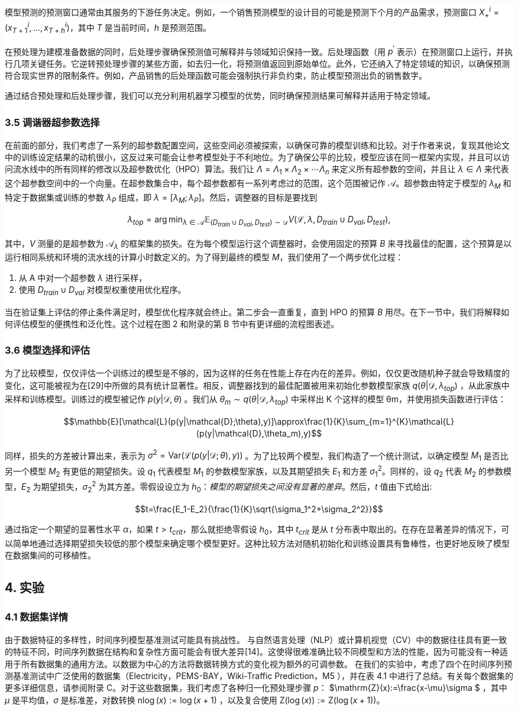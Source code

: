 模型预测的预测窗口通常由其服务的下游任务决定。例如，一个销售预测模型的设计目的可能是预测下个月的产品需求，预测窗口 $X^i_{+} = (x^i_{T+1}, \ldots , x^i_{T+h})$，其中 $T$ 是当前时间，$h$ 是预测范围。

在预处理为建模准备数据的同时，后处理步骤确保预测值可解释并与领域知识保持一致。后处理函数（用 $p^{\prime}$ 表示）在预测窗口上运行，并执行几项关键任务。它逆转预处理步骤的某些方面，如去归一化，将预测值返回到原始单位。此外，它还纳入了特定领域的知识，以确保预测符合现实世界的限制条件。例如，产品销售的后处理函数可能会强制执行非负约束，防止模型预测出负的销售数字。

通过结合预处理和后处理步骤，我们可以充分利用机器学习模型的优势，同时确保预测结果可解释并适用于特定领域。

### 3.5 调谐器超参数选择

在前面的部分，我们考虑了一系列的超参数配置空间，这些空间必须被探索，以确保可靠的模型训练和比较。对于作者来说，复现其他论文中的训练设定结果的动机很小，这反过来可能会让参考模型处于不利地位。为了确保公平的比较，模型应该在同一框架内实现，并且可以访问流水线中的所有同样的修改以及超参数优化（HPO）算法。我们让 $\Lambda=\Lambda_{1}\times\Lambda_{2}\times\cdots\Lambda_{n}$ 来定义所有超参数的空间，并且让 $\lambda \in \Lambda$ 来代表这个超参数空间中的一个向量。在超参数集合中，每个超参数都有一系列考虑过的范围，这个范围被记作 $\mathcal{A}$。超参数由特定于模型的 $\lambda_{M}$ 和特定于数据集或训练的参数 $\lambda_{P}$ 组成，即 $\lambda=[\lambda_{M};\lambda_{P}]$。然后，调整器的目标是要找到

$$\lambda_{top}=\arg\min_{\lambda\in\mathcal{A}}\mathbb{E}_{(D_{train}\cup D_{val},D_{test})\sim\mathcal{D}}V(\mathcal{L},\lambda,D_{train}\cup D_{val},D_{test}),$$

其中，$V$ 测量的是超参数为 $\mathcal{A}_{\lambda}$ 的框架集的损失。在为每个模型运行这个调整器时，会使用固定的预算 $B$ 来寻找最佳的配置，这个预算是以运行相同系统和环境的流水线的计算小时数定义的。为了得到最终的模型 $M$，我们使用了一个两步优化过程：

1. 从 A 中对一个超参数 $\lambda$ 进行采样，
2. 使用 $D_{train}\cup D_{val}$ 对模型权重使用优化程序。

当在验证集上评估的停止条件满足时，模型优化程序就会终止。第二步会一直重复，直到 HPO 的预算 $B$ 用尽。在下一节中，我们将解释如何评估模型的便携性和泛化性。这个过程在图 2 和附录的第 B 节中有更详细的流程图表述。



### 3.6 模型选择和评估

为了比较模型，仅仅评估一个训练过的模型是不够的，因为这样的任务在性能上存在内在的差异。例如，仅仅更改随机种子就会导致精度的变化，这可能被视为在[29]中所做的具有统计显著性。相反，调整器找到的最佳配置被用来初始化参数模型家族 $q(\theta|\mathcal{D},\lambda_{top})$ ，从此家族中采样和训练模型。训练过的模型被记作 $p(y|\mathcal{D},\theta)$ 。我们从 $\theta_{m}\sim q(\theta|\mathcal{D},\lambda_{top})$ 中采样出 K 个这样的模型 θm，并使用损失函数进行评估：

$$\mathbb{E}[\mathcal{L}(p(y|\mathcal{D};\theta),y)]\approx\frac{1}{K}\sum_{m=1}^{K}\mathcal{L}(p(y|\mathcal{D},\theta_m),y)$$

同样，损失的方差被计算出来，表示为 $\sigma^2=\mathrm{Var}(\mathcal{L}(p(y|\mathcal{D};\theta),y))$ 。为了比较两个模型，我们构造了一个统计测试，以确定模型 $M_1$ 是否比另一个模型 $M_2$ 有更低的期望损失。设 $q_1$ 代表模型 $M_1$ 的参数模型家族，以及其期望损失 $E_1$ 和方差 $\sigma^2_1$。同样的，设 $q_2$ 代表 $M_2$ 的参数模型，$E_2$ 为期望损失，$\sigma^2_2$ 为其方差。零假设设立为 $h_0$：_模型的期望损失之间没有显著的差异_。然后，$t$ 值由下式给出:

$$t=\frac{E_1-E_2}{\frac{1}{K}\sqrt{\sigma_1^2+\sigma_2^2}}$$

通过指定一个期望的显著性水平 $\alpha$，如果 $t > t_{crit}$，那么就拒绝零假设 $h_0$，其中 $t_{crit}$ 是从 _t_ 分布表中取出的。在存在显著差异的情况下，可以简单地通过选择期望损失较低的那个模型来确定哪个模型更好。这种比较方法对随机初始化和训练设置具有鲁棒性，也更好地反映了模型在数据集间的可移植性。

## 4. 实验

### 4.1 数据集详情

由于数据特征的多样性，时间序列模型基准测试可能具有挑战性。 与自然语言处理（NLP）或计算机视觉（CV）中的数据往往具有更一致的特征不同，时间序列数据在结构和复杂性方面可能会有很大差异[14]。这使得很难准确比较不同模型和方法的性能，因为可能没有一种适用于所有数据集的通用方法。以数据为中心的方法将数据转换方式的变化视为额外的可调参数。
在我们的实验中，考虑了四个在时间序列预测基准测试中广泛使用的数据集（Electricity，PEMS-BAY，Wiki-Traffic Prediction，M5 ），并在表 4.1 中进行了总结。有关每个数据集的更多详细信息，请参阅附录 C。对于这些数据集，我们考虑了各种归一化预处理步骤 $p$： $\mathrm{Z}(x):=\frac{x-\mu}\sigma $ ，其中 $\mu$ 是平均值，$\sigma$ 是标准差，对数转换 $\text{n}\log(x):=\log(x+1)$ ，以及复合使用 $\mathrm{Z}(\log(x)):=\mathrm{Z}(\log(x+1))$。
